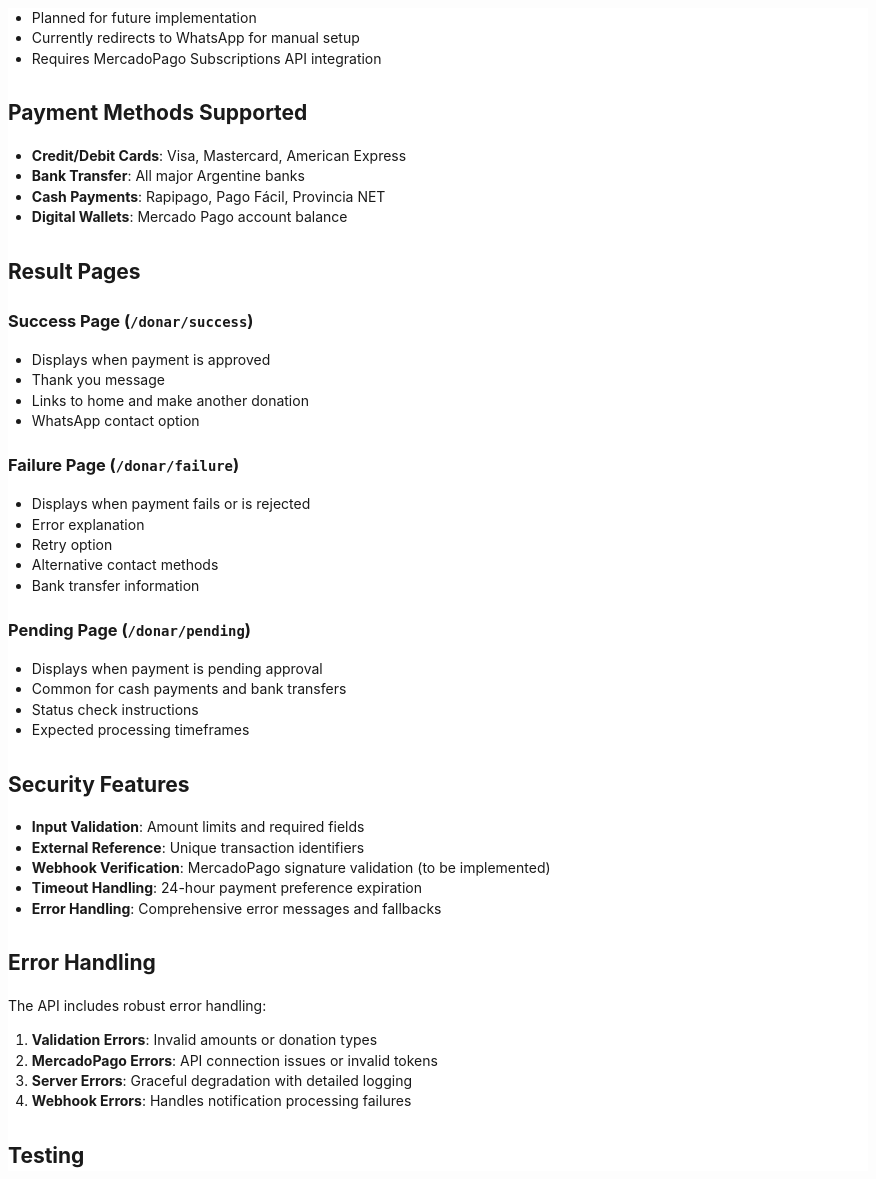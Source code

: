 - Planned for future implementation
- Currently redirects to WhatsApp for manual setup
- Requires MercadoPago Subscriptions API integration

## Payment Methods Supported

- **Credit/Debit Cards**: Visa, Mastercard, American Express
- **Bank Transfer**: All major Argentine banks
- **Cash Payments**: Rapipago, Pago Fácil, Provincia NET
- **Digital Wallets**: Mercado Pago account balance

## Result Pages

### Success Page (`/donar/success`)
- Displays when payment is approved
- Thank you message
- Links to home and make another donation
- WhatsApp contact option

### Failure Page (`/donar/failure`)
- Displays when payment fails or is rejected
- Error explanation
- Retry option
- Alternative contact methods
- Bank transfer information

### Pending Page (`/donar/pending`)
- Displays when payment is pending approval
- Common for cash payments and bank transfers
- Status check instructions
- Expected processing timeframes

## Security Features

- **Input Validation**: Amount limits and required fields
- **External Reference**: Unique transaction identifiers
- **Webhook Verification**: MercadoPago signature validation (to be implemented)
- **Timeout Handling**: 24-hour payment preference expiration
- **Error Handling**: Comprehensive error messages and fallbacks

## Error Handling

The API includes robust error handling:

1. **Validation Errors**: Invalid amounts or donation types
2. **MercadoPago Errors**: API connection issues or invalid tokens
3. **Server Errors**: Graceful degradation with detailed logging
4. **Webhook Errors**: Handles notification processing failures

## Testing
